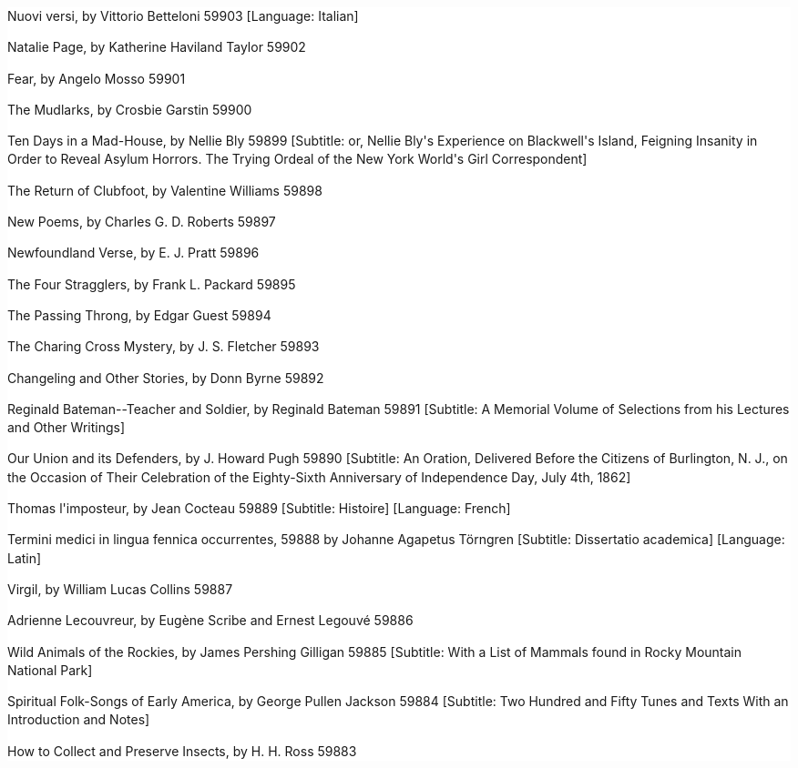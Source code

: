 Nuovi versi, by Vittorio Betteloni                                       59903
  [Language: Italian]

Natalie Page, by Katherine Haviland Taylor                               59902

Fear, by Angelo Mosso                                                    59901

The Mudlarks, by Crosbie Garstin                                         59900

Ten Days in a Mad-House, by Nellie Bly                                   59899
  [Subtitle: or, Nellie Bly's Experience on Blackwell's Island,
   Feigning Insanity in Order to Reveal Asylum Horrors. The
   Trying Ordeal of the New York World's Girl Correspondent]

The Return of Clubfoot, by Valentine Williams                            59898

New Poems, by Charles G. D. Roberts                                      59897

Newfoundland Verse, by E. J. Pratt                                       59896

The Four Stragglers, by Frank L. Packard                                 59895

The Passing Throng, by Edgar Guest                                       59894

The Charing Cross Mystery, by J. S. Fletcher                             59893

Changeling and Other Stories, by Donn Byrne                              59892

Reginald Bateman--Teacher and Soldier, by Reginald Bateman               59891
  [Subtitle: A Memorial Volume of Selections
   from his Lectures and Other Writings]

Our Union and its Defenders, by J. Howard Pugh                           59890
  [Subtitle: An Oration, Delivered Before the Citizens
   of Burlington, N. J., on the Occasion of Their
   Celebration of the Eighty-Sixth Anniversary of
   Independence Day, July 4th, 1862]

Thomas l'imposteur, by Jean Cocteau                                      59889
  [Subtitle: Histoire]
  [Language: French]

Termini medici in lingua fennica occurrentes,                            59888
  by Johanne Agapetus Törngren
  [Subtitle: Dissertatio academica]
  [Language: Latin]

Virgil, by William Lucas Collins                                         59887

Adrienne Lecouvreur, by Eugène Scribe and Ernest Legouvé                 59886

Wild Animals of the Rockies, by James Pershing Gilligan                  59885
  [Subtitle: With a List of Mammals found
   in Rocky Mountain National Park]

Spiritual Folk-Songs of Early America, by George Pullen Jackson          59884
  [Subtitle: Two Hundred and Fifty Tunes and Texts
   With an Introduction and Notes]

How to Collect and Preserve Insects, by H. H. Ross                       59883
